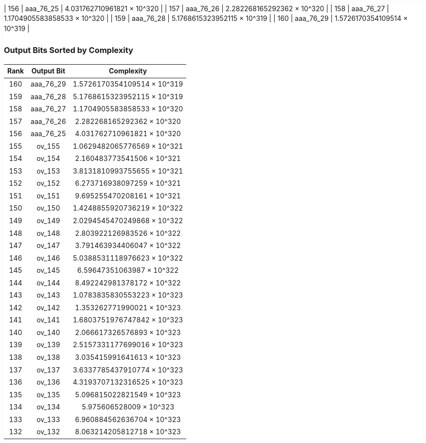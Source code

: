 | 156 | aaa_76_25 | 4.031762710961821 × 10^320 |
| 157 | aaa_76_26 | 2.282268165292362 × 10^320 |
| 158 | aaa_76_27 | 1.1704905583858533 × 10^320 |
| 159 | aaa_76_28 | 5.1768615323952115 × 10^319 |
| 160 | aaa_76_29 | 1.5726170354109514 × 10^319 |

### Output Bits Sorted by Complexity

| Rank | Output Bit | Complexity |
|:----:|:----------:|:----------:|
| 160 | aaa_76_29 | 1.5726170354109514 × 10^319 |
| 159 | aaa_76_28 | 5.1768615323952115 × 10^319 |
| 158 | aaa_76_27 | 1.1704905583858533 × 10^320 |
| 157 | aaa_76_26 | 2.282268165292362 × 10^320 |
| 156 | aaa_76_25 | 4.031762710961821 × 10^320 |
| 155 | ov_155 | 1.0629482065776569 × 10^321 |
| 154 | ov_154 | 2.160483773541506 × 10^321 |
| 153 | ov_153 | 3.8131810993755655 × 10^321 |
| 152 | ov_152 | 6.273716938097259 × 10^321 |
| 151 | ov_151 | 9.695255470208161 × 10^321 |
| 150 | ov_150 | 1.4248855920736219 × 10^322 |
| 149 | ov_149 | 2.0294545470249868 × 10^322 |
| 148 | ov_148 | 2.803922126983526 × 10^322 |
| 147 | ov_147 | 3.791463934406047 × 10^322 |
| 146 | ov_146 | 5.0388531118976623 × 10^322 |
| 145 | ov_145 | 6.59647351063987 × 10^322 |
| 144 | ov_144 | 8.492242981378172 × 10^322 |
| 143 | ov_143 | 1.0783835830553223 × 10^323 |
| 142 | ov_142 | 1.353262771990021 × 10^323 |
| 141 | ov_141 | 1.6803751976747842 × 10^323 |
| 140 | ov_140 | 2.066617326576893 × 10^323 |
| 139 | ov_139 | 2.5157331177699016 × 10^323 |
| 138 | ov_138 | 3.035415991641613 × 10^323 |
| 137 | ov_137 | 3.6337785437910774 × 10^323 |
| 136 | ov_136 | 4.3193707132316525 × 10^323 |
| 135 | ov_135 | 5.096815022821549 × 10^323 |
| 134 | ov_134 | 5.975606528009 × 10^323 |
| 133 | ov_133 | 6.960884562636704 × 10^323 |
| 132 | ov_132 | 8.063214205812718 × 10^323 |